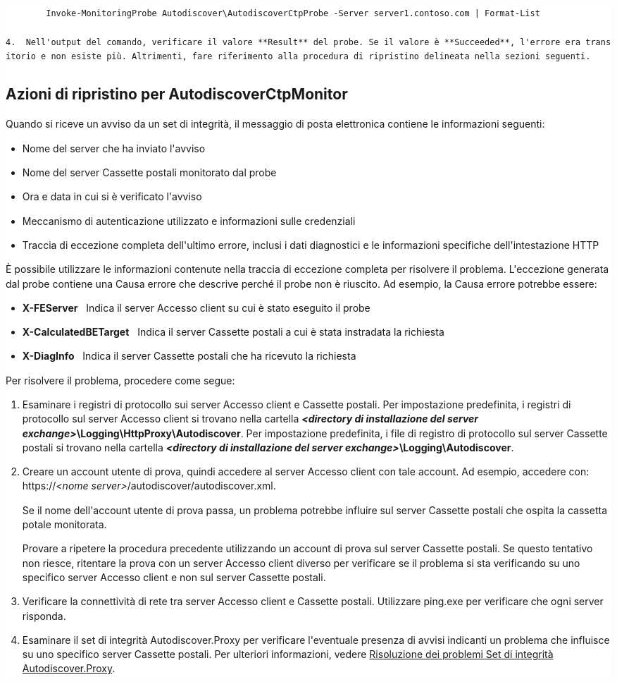             Invoke-MonitoringProbe Autodiscover\AutodiscoverCtpProbe -Server server1.contoso.com | Format-List
    
    4.  Nell'output del comando, verificare il valore **Result** del probe. Se il valore è **Succeeded**, l'errore era transitorio e non esiste più. Altrimenti, fare riferimento alla procedura di ripristino delineata nella sezioni seguenti.

## Azioni di ripristino per AutodiscoverCtpMonitor

Quando si riceve un avviso da un set di integrità, il messaggio di posta elettronica contiene le informazioni seguenti:

  - Nome del server che ha inviato l'avviso

  - Nome del server Cassette postali monitorato dal probe

  - Ora e data in cui si è verificato l'avviso

  - Meccanismo di autenticazione utilizzato e informazioni sulle credenziali

  - Traccia di eccezione completa dell'ultimo errore, inclusi i dati diagnostici e le informazioni specifiche dell'intestazione HTTP

È possibile utilizzare le informazioni contenute nella traccia di eccezione completa per risolvere il problema. L'eccezione generata dal probe contiene una Causa errore che descrive perché il probe non è riuscito. Ad esempio, la Causa errore potrebbe essere:

  - **X-FEServer**   Indica il server Accesso client su cui è stato eseguito il probe

  - **X-CalculatedBETarget**   Indica il server Cassette postali a cui è stata instradata la richiesta

  - **X-DiagInfo**   Indica il server Cassette postali che ha ricevuto la richiesta

Per risolvere il problema, procedere come segue:

1.  Esaminare i registri di protocollo sui server Accesso client e Cassette postali. Per impostazione predefinita, i registri di protocollo sul server Accesso client si trovano nella cartella ***\<directory di installazione del server exchange\>*\\Logging\\HttpProxy\\Autodiscover**. Per impostazione predefinita, i file di registro di protocollo sul server Cassette postali si trovano nella cartella ***\<directory di installazione del server exchange\>*\\Logging\\Autodiscover**.

2.  Creare un account utente di prova, quindi accedere al server Accesso client con tale account. Ad esempio, accedere con: https://*\<nome server\>*/autodiscover/autodiscover.xml.
    
    Se il nome dell'account utente di prova passa, un problema potrebbe influire sul server Cassette postali che ospita la cassetta potale monitorata.
    
    Provare a ripetere la procedura precedente utilizzando un account di prova sul server Cassette postali. Se questo tentativo non riesce, ritentare la prova con un server Accesso client diverso per verificare se il problema si sta verificando su uno specifico server Accesso client e non sul server Cassette postali.

3.  Verificare la connettività di rete tra server Accesso client e Cassette postali. Utilizzare ping.exe per verificare che ogni server risponda.

4.  Esaminare il set di integrità Autodiscover.Proxy per verificare l'eventuale presenza di avvisi indicanti un problema che influisce su uno specifico server Cassette postali. Per ulteriori informazioni, vedere [Risoluzione dei problemi Set di integrità Autodiscover.Proxy](troubleshooting-autodiscover-proxy-health-set.md).
